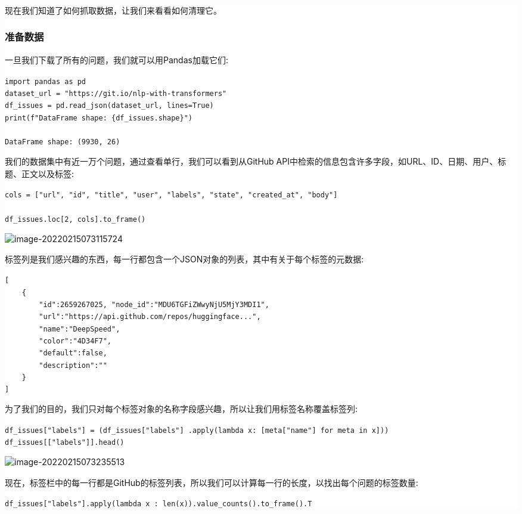 现在我们知道了如何抓取数据，让我们来看看如何清理它。

### 准备数据

一旦我们下载了所有的问题，我们就可以用Pandas加载它们:

```
import pandas as pd 
dataset_url = "https://git.io/nlp-with-transformers" 
df_issues = pd.read_json(dataset_url, lines=True) 
print(f"DataFrame shape: {df_issues.shape}") 

DataFrame shape: (9930, 26)

```

我们的数据集中有近一万个问题，通过查看单行，我们可以看到从GitHub API中检索的信息包含许多字段，如URL、ID、日期、用户、标题、正文以及标签:

```
cols = ["url", "id", "title", "user", "labels", "state", "created_at", "body"] 

df_issues.loc[2, cols].to_frame()

```

![image-20220215073115724](images/chapter9/image-20220215073115724.png)

标签列是我们感兴趣的东西，每一行都包含一个JSON对象的列表，其中有关于每个标签的元数据:

```
[ 
    { 
        "id":2659267025, "node_id":"MDU6TGFiZWwyNjU5MjY3MDI1", 
        "url":"https://api.github.com/repos/huggingface...", 
        "name":"DeepSpeed", 
        "color":"4D34F7", 
        "default":false, 
        "description":"" 
    } 
]

```

为了我们的目的，我们只对每个标签对象的名称字段感兴趣，所以让我们用标签名称覆盖标签列:

```
df_issues["labels"] = (df_issues["labels"] .apply(lambda x: [meta["name"] for meta in x])) 
df_issues[["labels"]].head()

```

![image-20220215073235513](images/chapter9/image-20220215073235513.png)

现在，标签栏中的每一行都是GitHub的标签列表，所以我们可以计算每一行的长度，以找出每个问题的标签数量:

```
df_issues["labels"].apply(lambda x : len(x)).value_counts().to_frame().T

```
